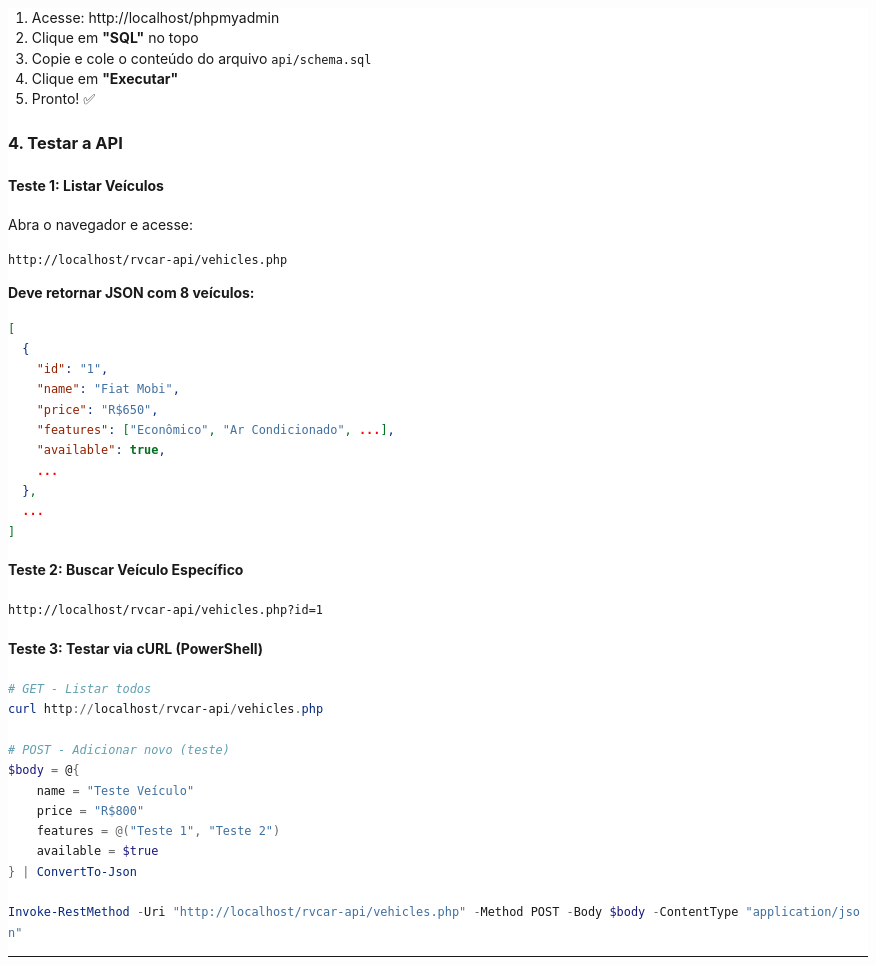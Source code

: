 1. Acesse: http://localhost/phpmyadmin
2. Clique em **"SQL"** no topo
3. Copie e cole o conteúdo do arquivo `api/schema.sql`
4. Clique em **"Executar"**
5. Pronto! ✅

### 4. Testar a API

#### Teste 1: Listar Veículos

Abra o navegador e acesse:

```
http://localhost/rvcar-api/vehicles.php
```

**Deve retornar JSON com 8 veículos:**

```json
[
  {
    "id": "1",
    "name": "Fiat Mobi",
    "price": "R$650",
    "features": ["Econômico", "Ar Condicionado", ...],
    "available": true,
    ...
  },
  ...
]
```

#### Teste 2: Buscar Veículo Específico

```
http://localhost/rvcar-api/vehicles.php?id=1
```

#### Teste 3: Testar via cURL (PowerShell)

```powershell
# GET - Listar todos
curl http://localhost/rvcar-api/vehicles.php

# POST - Adicionar novo (teste)
$body = @{
    name = "Teste Veículo"
    price = "R$800"
    features = @("Teste 1", "Teste 2")
    available = $true
} | ConvertTo-Json

Invoke-RestMethod -Uri "http://localhost/rvcar-api/vehicles.php" -Method POST -Body $body -ContentType "application/json"
```

---